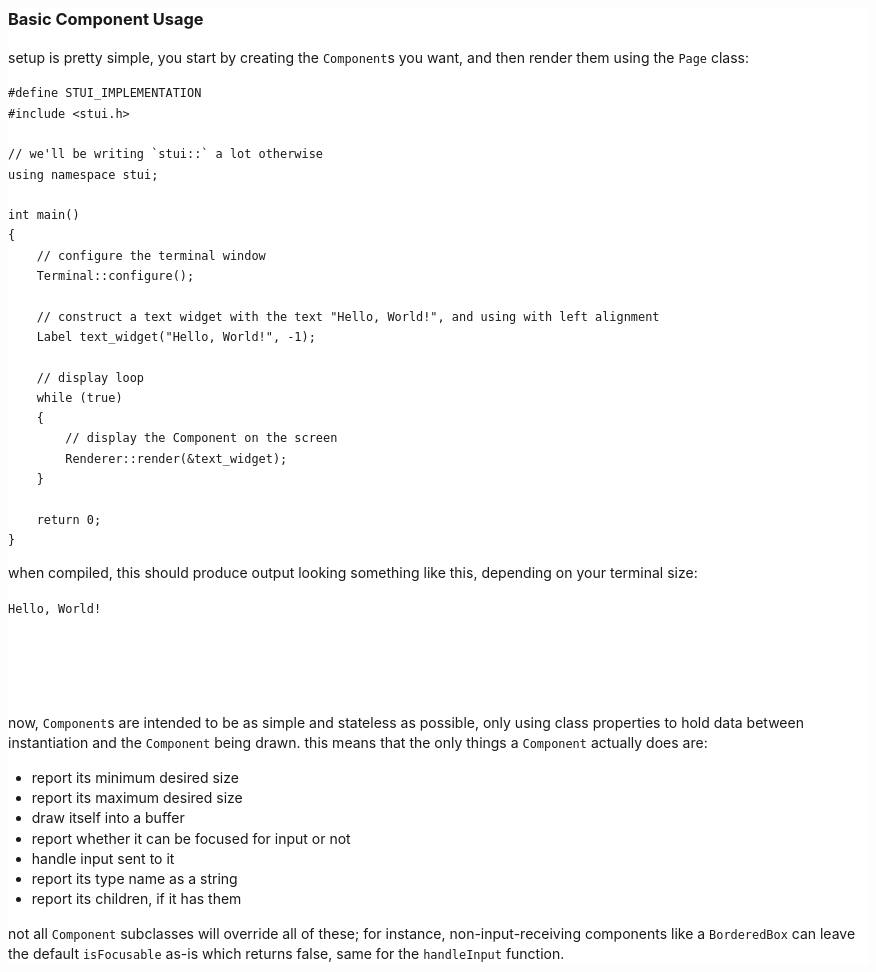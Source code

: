 ### Basic Component Usage

setup is pretty simple, you start by creating the `Component`s you want, and then render them using the `Page` class:
```
#define STUI_IMPLEMENTATION
#include <stui.h>

// we'll be writing `stui::` a lot otherwise
using namespace stui;

int main()
{
    // configure the terminal window
    Terminal::configure();

    // construct a text widget with the text "Hello, World!", and using with left alignment
    Label text_widget("Hello, World!", -1);

    // display loop
    while (true)
    {
        // display the Component on the screen
        Renderer::render(&text_widget);
    }

    return 0;
}
```

when compiled, this should produce output looking something like this, depending on your terminal size:
```
Hello, World!    





```

now, `Component`s are intended to be as simple and stateless as possible, only using class properties to hold data between instantiation and the `Component` being drawn. this means that the only things a `Component` actually does are:
- report its minimum desired size
- report its maximum desired size
- draw itself into a buffer
- report whether it can be focused for input or not
- handle input sent to it
- report its type name as a string
- report its children, if it has them

not all `Component` subclasses will override all of these; for instance, non-input-receiving components like a `BorderedBox` can leave the default `isFocusable` as-is which returns false, same for the `handleInput` function.

